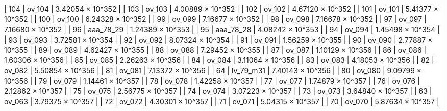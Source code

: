 | 104 | ov_104 | 3.42054 × 10^352 |
| 103 | ov_103 | 4.00889 × 10^352 |
| 102 | ov_102 | 4.67120 × 10^352 |
| 101 | ov_101 | 5.41377 × 10^352 |
| 100 | ov_100 | 6.24328 × 10^352 |
| 99 | ov_099 | 7.16677 × 10^352 |
| 98 | ov_098 | 7.16678 × 10^352 |
| 97 | ov_097 | 7.16680 × 10^352 |
| 96 | aaa_78_29 | 1.24389 × 10^353 |
| 95 | aaa_78_28 | 4.08242 × 10^353 |
| 94 | ov_094 | 1.45498 × 10^354 |
| 93 | ov_093 | 3.72581 × 10^354 |
| 92 | ov_092 | 8.07324 × 10^354 |
| 91 | ov_091 | 1.56259 × 10^355 |
| 90 | ov_090 | 2.77887 × 10^355 |
| 89 | ov_089 | 4.62427 × 10^355 |
| 88 | ov_088 | 7.29452 × 10^355 |
| 87 | ov_087 | 1.10129 × 10^356 |
| 86 | ov_086 | 1.60306 × 10^356 |
| 85 | ov_085 | 2.26263 × 10^356 |
| 84 | ov_084 | 3.11064 × 10^356 |
| 83 | ov_083 | 4.18053 × 10^356 |
| 82 | ov_082 | 5.50854 × 10^356 |
| 81 | ov_081 | 7.13372 × 10^356 |
| 64 | lv_79_m31 | 7.40143 × 10^356 |
| 80 | ov_080 | 9.09799 × 10^356 |
| 79 | ov_079 | 1.14461 × 10^357 |
| 78 | ov_078 | 1.42258 × 10^357 |
| 77 | ov_077 | 1.74879 × 10^357 |
| 76 | ov_076 | 2.12862 × 10^357 |
| 75 | ov_075 | 2.56775 × 10^357 |
| 74 | ov_074 | 3.07223 × 10^357 |
| 73 | ov_073 | 3.64840 × 10^357 |
| 63 | ov_063 | 3.79375 × 10^357 |
| 72 | ov_072 | 4.30301 × 10^357 |
| 71 | ov_071 | 5.04315 × 10^357 |
| 70 | ov_070 | 5.87634 × 10^357 |
